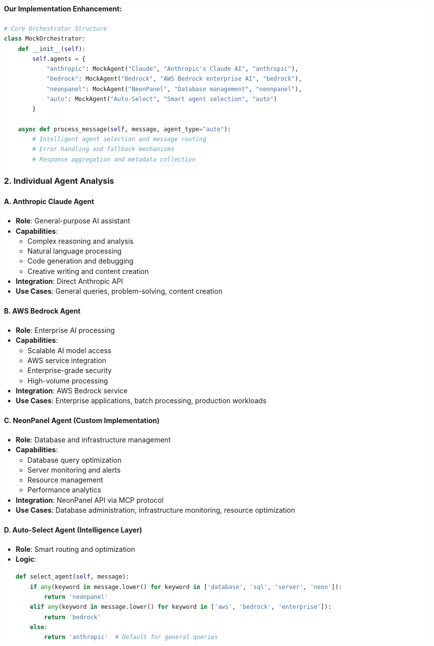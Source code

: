 #### **Our Implementation Enhancement:**

```python
# Core Orchestrator Structure
class MockOrchestrator:
    def __init__(self):
        self.agents = {
            "anthropic": MockAgent("Claude", "Anthropic's Claude AI", "anthropic"),
            "bedrock": MockAgent("Bedrock", "AWS Bedrock enterprise AI", "bedrock"),
            "neonpanel": MockAgent("NeonPanel", "Database management", "neonpanel"),
            "auto": MockAgent("Auto-Select", "Smart agent selection", "auto")
        }
    
    async def process_message(self, message, agent_type="auto"):
        # Intelligent agent selection and message routing
        # Error handling and fallback mechanisms
        # Response aggregation and metadata collection
```

### **2. Individual Agent Analysis**

#### **A. Anthropic Claude Agent**
- **Role**: General-purpose AI assistant
- **Capabilities**: 
  - Complex reasoning and analysis
  - Natural language processing
  - Code generation and debugging
  - Creative writing and content creation
- **Integration**: Direct Anthropic API
- **Use Cases**: General queries, problem-solving, content creation

#### **B. AWS Bedrock Agent**
- **Role**: Enterprise AI processing
- **Capabilities**:
  - Scalable AI model access
  - AWS service integration
  - Enterprise-grade security
  - High-volume processing
- **Integration**: AWS Bedrock service
- **Use Cases**: Enterprise applications, batch processing, production workloads

#### **C. NeonPanel Agent** (Custom Implementation)
- **Role**: Database and infrastructure management
- **Capabilities**:
  - Database query optimization
  - Server monitoring and alerts
  - Resource management
  - Performance analytics
- **Integration**: NeonPanel API via MCP protocol
- **Use Cases**: Database administration, infrastructure monitoring, resource optimization

#### **D. Auto-Select Agent** (Intelligence Layer)
- **Role**: Smart routing and optimization
- **Logic**:
  ```python
  def select_agent(self, message):
      if any(keyword in message.lower() for keyword in ['database', 'sql', 'server', 'neon']):
          return 'neonpanel'
      elif any(keyword in message.lower() for keyword in ['aws', 'bedrock', 'enterprise']):
          return 'bedrock'
      else:
          return 'anthropic'  # Default for general queries
  ```
